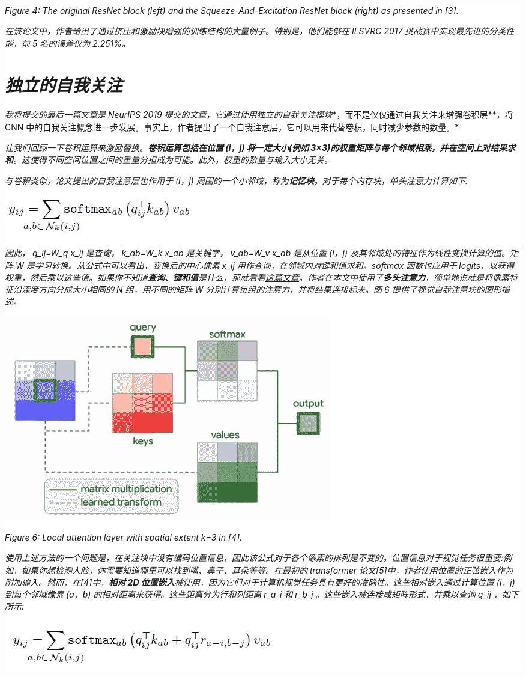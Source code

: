 *Figure 4: The original ResNet block (left) and the Squeeze-And-Excitation ResNet block (right) as presented in [3].*

*在该论文中，作者给出了通过挤压和激励块增强的训练结构的大量例子。特别是，他们能够在 ILSVRC 2017 挑战赛中实现最先进的分类性能，前 5 名的误差仅为 2.251%。*

# *独立的自我关注*

*我将提交的最后一篇文章是 NeurIPS 2019 提交的文章，它通过使用独立的自我关注模块**，而不是仅仅通过自我关注来增强卷积层**，将 CNN 中的自我关注概念进一步发展。事实上，作者提出了一个自我注意层，它可以用来代替卷积，同时减少参数的数量。*

*让我们回顾一下卷积运算来激励替换。**卷积运算包括在位置 *(i，j)* 将一定大小(例如 3×3)的权重矩阵与每个邻域相乘，并在空间上对结果求和**。这使得不同空间位置之间的重量分担成为可能。此外，权重的数量与输入大小无关。*

*与卷积类似，论文提出的自我注意层也作用于 *(i，j)* 周围的一个小邻域，称为**记忆块**。对于每个内存块，单头注意力计算如下:*

*![](img/e03f60ec45a49ba2ec0e2ed86bf26de0.png)*

*因此， *q_ij=W_q x_ij* 是查询， *k_ab=W_k x_ab* 是关键字， *v_ab=W_v x_ab* 是从位置 *(i，j)* 及其邻域处的特征作为线性变换计算的值。矩阵 *W* 是学习转换。从公式中可以看出，变换后的中心像素 *x_ij* 用作查询，在邻域内对键和值求和。softmax 函数也应用于 logits，以获得权重，然后乘以这些值。如果你不知道**查询、键和值**是什么，那就看看[这篇文章](https://lilianweng.github.io/lil-log/2018/06/24/attention-attention.html)。作者在本文中使用了**多头注意力**，简单地说就是将像素特征沿深度方向分成大小相同的 *N* 组，用不同的矩阵 *W* 分别计算每组的注意力，并将结果连接起来。图 6 提供了视觉自我注意块的图形描述。*

*![](img/a01f7bceddae2f5da561233b760b76b0.png)*

*Figure 6: Local attention layer with spatial extent k=3 in [4].*

*使用上述方法的一个问题是，在关注块中没有编码位置信息，因此该公式对于各个像素的排列是不变的。位置信息对于视觉任务很重要:例如，如果你想检测人脸，你需要知道哪里可以找到嘴、鼻子、耳朵等等。在最初的 transformer 论文[5]中，作者使用位置的正弦嵌入作为附加输入。然而，在[4]中，**相对 2D 位置嵌入**被使用，因为它们对于计算机视觉任务具有更好的准确性。这些相对嵌入通过计算位置 *(i，j)* 到每个邻域像素 *(a，b)* 的相对距离来获得。这些距离分为行和列距离 *r_a-i* 和 *r_b-j* 。这些嵌入被连接成矩阵形式，并乘以查询 *q_ij* ，如下所示:*

*![](img/6fe3ec55483878aeb159361bfade2156.png)*
